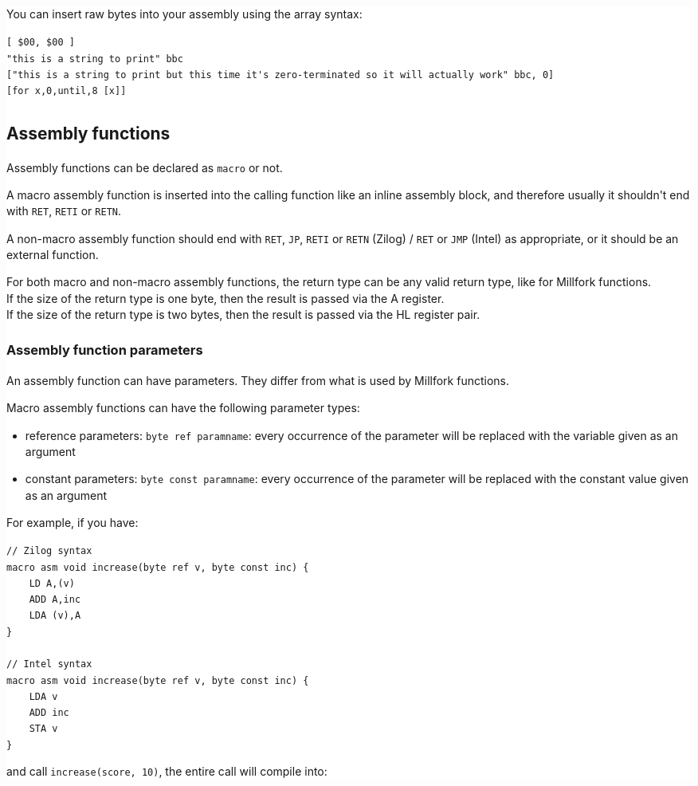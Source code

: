 You can insert raw bytes into your assembly using the array syntax:

    [ $00, $00 ]
    "this is a string to print" bbc
    ["this is a string to print but this time it's zero-terminated so it will actually work" bbc, 0]
    [for x,0,until,8 [x]]

## Assembly functions

Assembly functions can be declared as `macro` or not. 

A macro assembly function is inserted into the calling function like an inline assembly block,
and therefore usually it shouldn't end with `RET`, `RETI` or `RETN`.

A non-macro assembly function should end with `RET`, `JP`, `RETI` or `RETN` (Zilog) / `RET` or `JMP` (Intel) as appropriate,
or it should be an external function. 

For both macro and non-macro assembly functions,
the return type can be any valid return type, like for Millfork functions.  
If the size of the return type is one byte, 
then the result is passed via the A register.  
If the size of the return type is two bytes,
then the result is passed via the HL register pair.  

### Assembly function parameters

An assembly function can have parameters. 
They differ from what is used by Millfork functions.

Macro assembly functions can have the following parameter types:

* reference parameters: `byte ref paramname`: every occurrence of the parameter will be replaced with the variable given as an argument

* constant parameters: `byte const paramname`: every occurrence of the parameter will be replaced with the constant value given as an argument

For example, if you have:

    // Zilog syntax
    macro asm void increase(byte ref v, byte const inc) {
        LD A,(v)
        ADD A,inc
        LDA (v),A
    }

    // Intel syntax
    macro asm void increase(byte ref v, byte const inc) {
        LDA v
        ADD inc
        STA v
    }

and call `increase(score, 10)`, the entire call will compile into:
